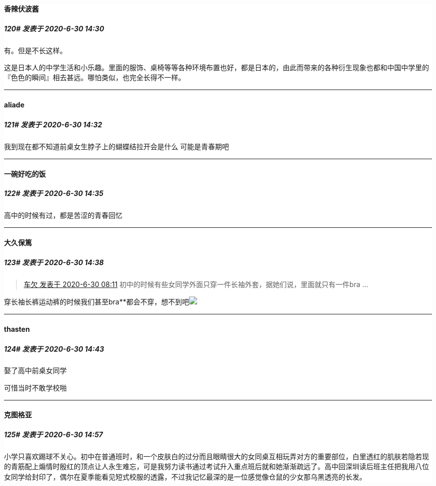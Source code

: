 ####  香辣伏波酱  
##### 120#       发表于 2020-6-30 14:30


有。但是不长这样。


这是日本人的中学生活和小乐趣。里面的服饰、桌椅等等各种环境布置也好，都是日本的，由此而带来的各种衍生现象也都和中国中学里的『色色的瞬间』相去甚远。哪怕类似，也完全长得不一样。


-----

####  aliade  
##### 121#       发表于 2020-6-30 14:32


我到现在都不知道前桌女生脖子上的蝴蝶结拉开会是什么
可能是青春期吧


-----

####  一碗好吃的饭  
##### 122#       发表于 2020-6-30 14:35


高中的时候有过，都是苦涩的青春回忆


-----

####  大久保篤  
##### 123#       发表于 2020-6-30 14:38


<blockquote><a href="httphttps://bbs.saraba1st.com/2b/forum.php?mod=redirect&amp;goto=findpost&amp;pid=48005916&amp;ptid=1944873" target="_blank">车欠 发表于 2020-6-30 08:11</a>
初中的时候有些女同学外面只穿一件长袖外套，据她们说，里面就只有一件bra ...</blockquote>
穿长袖长裤运动裤的时候我们甚至bra**都会不穿，想不到吧<img src="https://static.saraba1st.com/image/smiley/face2017/065.png" referrerpolicy="no-referrer">


-----

####  thasten  
##### 124#       发表于 2020-6-30 14:43


娶了高中前桌女同学

可惜当时不敢学校啪


-----

####  克图格亚  
##### 125#       发表于 2020-6-30 14:57


小学只喜欢踢球不关心。初中在普通班时，和一个皮肤白的过分而且眼睛很大的女同桌互相玩弄对方的重要部位，白里透红的肌肤若隐若现的青筋配上煽情时殷红的顶点让人永生难忘，可是我努力读书通过考试升入重点班后就和她渐渐疏远了。高中回深圳读后班主任把我用八位女同学给封印了，偶尔在夏季能看见短式校服的透露，不过我记忆最深的是一位感觉像仓鼠的少女那乌黑透亮的长发。
